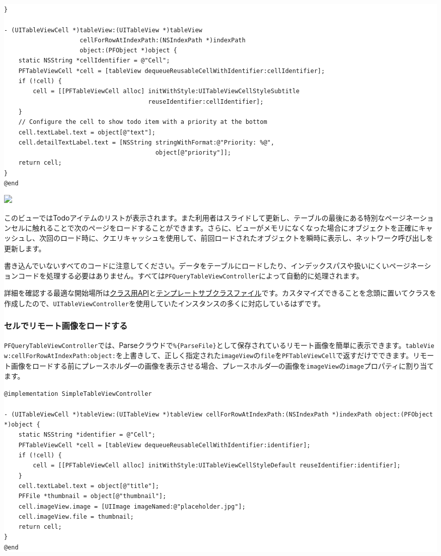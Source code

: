 ```objc
}

- (UITableViewCell *)tableView:(UITableView *)tableView
                     cellForRowAtIndexPath:(NSIndexPath *)indexPath
                     object:(PFObject *)object {
    static NSString *cellIdentifier = @"Cell";
    PFTableViewCell *cell = [tableView dequeueReusableCellWithIdentifier:cellIdentifier];
    if (!cell) {
        cell = [[PFTableViewCell alloc] initWithStyle:UITableViewCellStyleSubtitle
                                        reuseIdentifier:cellIdentifier];
    }
    // Configure the cell to show todo item with a priority at the bottom
    cell.textLabel.text = object[@"text"];
    cell.detailTextLabel.text = [NSString stringWithFormat:@"Priority: %@",
                                          object[@"priority"]];
    return cell;
}
@end
```

![](/images/docs/todo_view.gif)

このビューではTodoアイテムのリストが表示されます。また利用者はスライドして更新し、テーブルの最後にある特別なページネーションセルに触れることで次のページをロードすることができます。さらに、ビューがメモリになくなった場合にオブジェクトを正確にキャッシュし、次回のロード時に、クエリキャッシュを使用して、前回ロードされたオブジェクトを瞬時に表示し、ネットワーク呼び出しを更新します。

書き込んでいないすべてのコードに注意してください。データをテーブルにロードしたり、インデックスパスや扱いにくいページネーションコードを処理する必要はありません。すべては`PFQueryTableViewController`によって自動的に処理されます。

詳細を確認する最適な開始場所は[クラス用API](/docs/ios/api/Classes/PFQueryTableViewController.html)と[テンプレートサブクラスファイル](https://gist.github.com/ba03c1a550f14f88f95d)です。カスタマイズできることを念頭に置いてクラスを作成したので、`UITableViewController`を使用していたインスタンスの多くに対応しているはずです。

### セルでリモート画像をロードする

`PFQueryTableViewController`では、Parseクラウドで`%{ParseFile}`として保存されているリモート画像を簡単に表示できます。`tableView:cellForRowAtIndexPath:object:`を上書きして、正しく指定された`imageView`の`file`を`PFTableViewCell`で返すだけでできます。リモート画像をロードする前にプレースホルダ―の画像を表示させる場合、プレースホルダ―の画像を`imageView`の`image`プロパティに割り当てます。

```objc
@implementation SimpleTableViewController

- (UITableViewCell *)tableView:(UITableView *)tableView cellForRowAtIndexPath:(NSIndexPath *)indexPath object:(PFObject *)object {
    static NSString *identifier = @"Cell";
    PFTableViewCell *cell = [tableView dequeueReusableCellWithIdentifier:identifier];
    if (!cell) {
        cell = [[PFTableViewCell alloc] initWithStyle:UITableViewCellStyleDefault reuseIdentifier:identifier];
    }
    cell.textLabel.text = object[@"title"];
    PFFile *thumbnail = object[@"thumbnail"];
    cell.imageView.image = [UIImage imageNamed:@"placeholder.jpg"];
    cell.imageView.file = thumbnail;
    return cell;
}
@end
```
